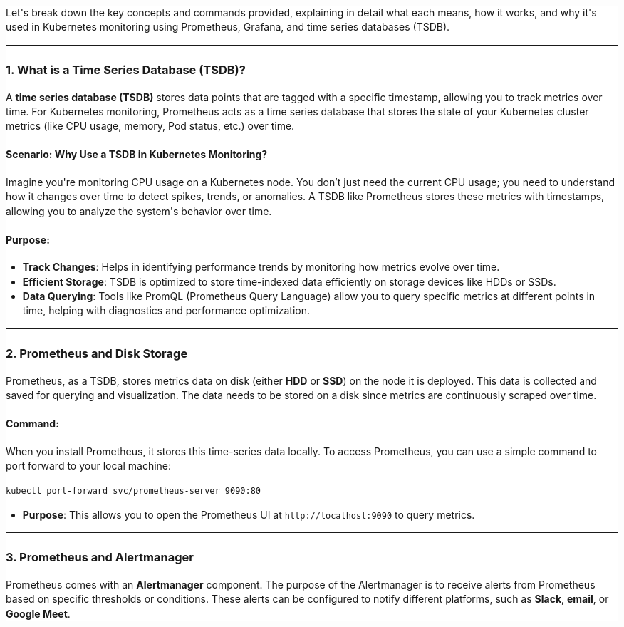 Let's break down the key concepts and commands provided, explaining in detail what each means, how it works, and why it's used in Kubernetes monitoring using Prometheus, Grafana, and time series databases (TSDB).

---

### **1. What is a Time Series Database (TSDB)?**

A **time series database (TSDB)** stores data points that are tagged with a specific timestamp, allowing you to track metrics over time. For Kubernetes monitoring, Prometheus acts as a time series database that stores the state of your Kubernetes cluster metrics (like CPU usage, memory, Pod status, etc.) over time.

#### **Scenario: Why Use a TSDB in Kubernetes Monitoring?**
Imagine you're monitoring CPU usage on a Kubernetes node. You don’t just need the current CPU usage; you need to understand how it changes over time to detect spikes, trends, or anomalies. A TSDB like Prometheus stores these metrics with timestamps, allowing you to analyze the system's behavior over time.

#### **Purpose**:
- **Track Changes**: Helps in identifying performance trends by monitoring how metrics evolve over time.
- **Efficient Storage**: TSDB is optimized to store time-indexed data efficiently on storage devices like HDDs or SSDs.
- **Data Querying**: Tools like PromQL (Prometheus Query Language) allow you to query specific metrics at different points in time, helping with diagnostics and performance optimization.

---

### **2. Prometheus and Disk Storage**

Prometheus, as a TSDB, stores metrics data on disk (either **HDD** or **SSD**) on the node it is deployed. This data is collected and saved for querying and visualization. The data needs to be stored on a disk since metrics are continuously scraped over time.

#### **Command**:
When you install Prometheus, it stores this time-series data locally. To access Prometheus, you can use a simple command to port forward to your local machine:

```bash
kubectl port-forward svc/prometheus-server 9090:80
```

- **Purpose**: This allows you to open the Prometheus UI at `http://localhost:9090` to query metrics.

---

### **3. Prometheus and Alertmanager**

Prometheus comes with an **Alertmanager** component. The purpose of the Alertmanager is to receive alerts from Prometheus based on specific thresholds or conditions. These alerts can be configured to notify different platforms, such as **Slack**, **email**, or **Google Meet**.
